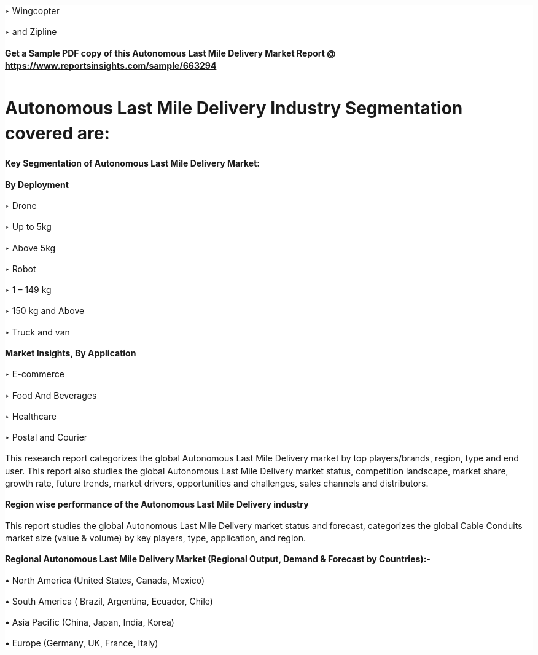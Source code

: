 ‣ Wingcopter

‣ and Zipline

<strong>Get a Sample PDF copy of this Autonomous Last Mile Delivery Market Report </strong><strong>@ <a href=https://www.reportsinsights.com/sample/663294 style=color:#0000ff;>https://www.reportsinsights.com/sample/663294</a> </strong>

# <strong>Autonomous Last Mile Delivery Industry Segmentation covered are:</strong>

<strong>Key Segmentation of Autonomous Last Mile Delivery Market:</strong> 

<Strong>By Deployment</Strong>

‣ Drone

‣  Up to 5kg

‣  Above 5kg

‣ Robot

‣  1 – 149 kg

‣  150 kg and Above

‣ Truck and van

<Strong>Market Insights, By Application</Strong>

‣ E-commerce

‣ Food And Beverages

‣ Healthcare

‣ Postal and Courier

This research report categorizes the global Autonomous Last Mile Delivery market by top players/brands, region, type and end user. This report also studies the global Autonomous Last Mile Delivery market status, competition landscape, market share, growth rate, future trends, market drivers, opportunities and challenges, sales channels and distributors.

<strong>Region wise performance of the Autonomous Last Mile Delivery industry</strong><strong> </strong>

This report studies the global Autonomous Last Mile Delivery market status and forecast, categorizes the global Cable Conduits market size (value &amp; volume) by key players, type, application, and region. 

<strong>Regional Autonomous Last Mile Delivery Market (Regional Output, Demand &amp; Forecast by Countries):-</strong>

• North America (United States, Canada, Mexico)

• South America ( Brazil, Argentina, Ecuador, Chile)

• Asia Pacific (China, Japan, India, Korea)

• Europe (Germany, UK, France, Italy)
